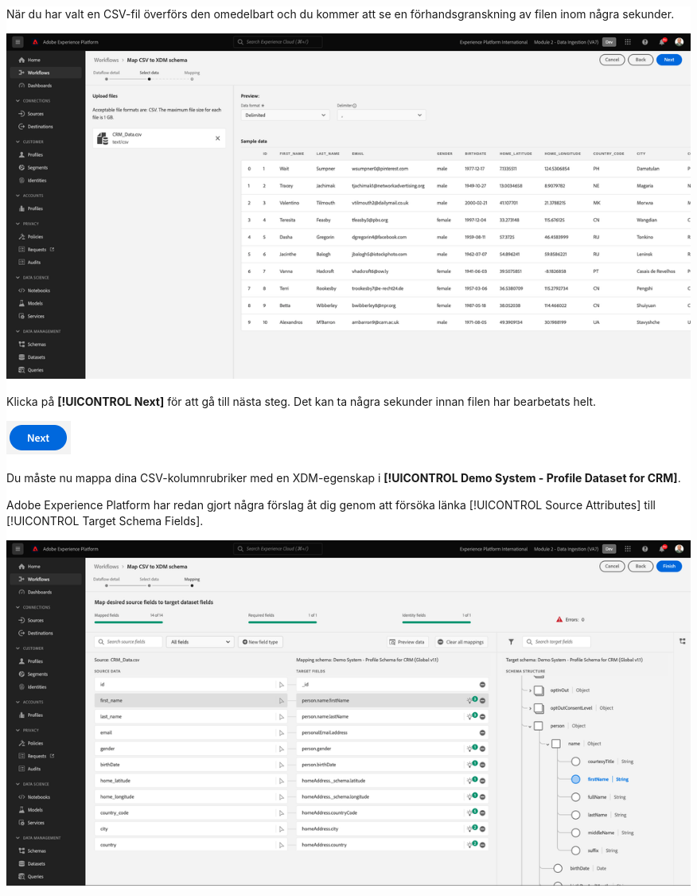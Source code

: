 När du har valt en CSV-fil överförs den omedelbart och du kommer att se en förhandsgranskning av filen inom några sekunder.

![Datainmatning](./images/previewcsv.png)

Klicka på **[!UICONTROL Next]** för att gå till nästa steg. Det kan ta några sekunder innan filen har bearbetats helt.

![Datainmatning](./images/next.png)

Du måste nu mappa dina CSV-kolumnrubriker med en XDM-egenskap i **[!UICONTROL Demo System - Profile Dataset for CRM]**.

Adobe Experience Platform har redan gjort några förslag åt dig genom att försöka länka [!UICONTROL Source Attributes] till [!UICONTROL Target Schema Fields].

![Datainmatning](./images/mapschema.png)
